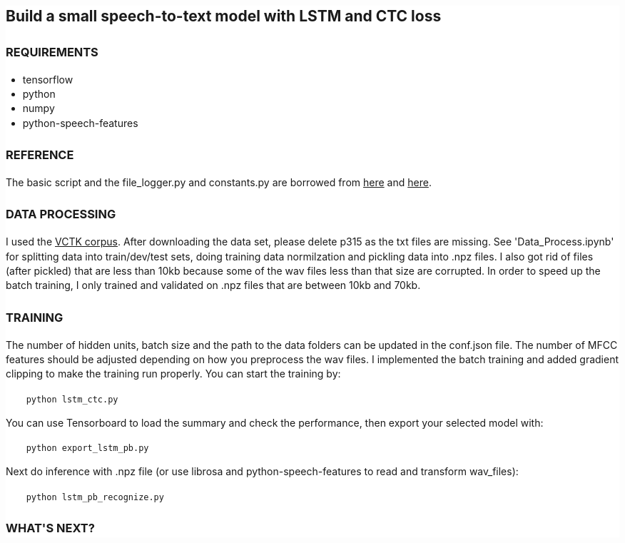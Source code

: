 
## Build a small speech-to-text model with LSTM and CTC loss

### REQUIREMENTS
  * tensorflow
  * python
  * numpy
  * python-speech-features

### REFERENCE
The basic script and the file_logger.py and constants.py are borrowed from [here](https://github.com/philipperemy/tensorflow-ctc-speech-recognition) and [here](https://github.com/igormq/ctc_tensorflow_example).

### DATA PROCESSING
I used the [VCTK corpus](http://homepages.inf.ed.ac.uk/jyamagis/page3/page58/page58.html). After downloading the data set, please delete p315 as the txt files are missing. See 'Data_Process.ipynb' for splitting data into train/dev/test sets, doing training data normilzation and pickling data into .npz files. I also got rid of files (after pickled) that are less than 10kb because some of the wav files less than that size are corrupted. In order to speed up the batch training, I only trained and validated on .npz files that are between 10kb and 70kb.

### TRAINING
The number of hidden units, batch size and the path to the data folders can be updated in the conf.json file. The number of MFCC features should be adjusted depending on how you preprocess the wav files. I implemented the batch training and added gradient clipping to make the training run properly. You can start the training by:

```python
    python lstm_ctc.py
```
You can use Tensorboard to load the summary and check the performance, then export your selected model with:
```python
    python export_lstm_pb.py
```
Next do inference with .npz file (or use librosa and python-speech-features to read and transform wav_files):
```python
    python lstm_pb_recognize.py
```

### WHAT'S NEXT?







